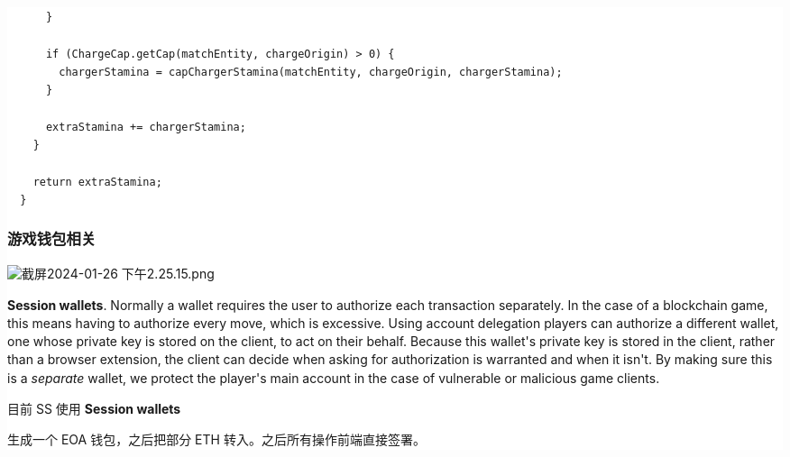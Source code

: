 ```solidity
      }

      if (ChargeCap.getCap(matchEntity, chargeOrigin) > 0) {
        chargerStamina = capChargerStamina(matchEntity, chargeOrigin, chargerStamina);
      }

      extraStamina += chargerStamina;
    }

    return extraStamina;
  }
```

### 游戏钱包相关

![截屏2024-01-26 下午2.25.15.png](/images/%E6%88%AA%E5%B1%8F2024-01-26_%E4%B8%8B%E5%8D%882.25.15.png)

**Session wallets**. Normally a wallet requires the user to authorize each transaction separately. In the case of a blockchain game, this means having to authorize every move, which is excessive. Using account delegation players can authorize a different wallet, one whose private key is stored on the client, to act on their behalf. Because this wallet's private key is stored in the client, rather than a browser extension, the client can decide when asking for authorization is warranted and when it isn't. By making sure this is a *separate* wallet, we protect the player's main account in the case of vulnerable or malicious game clients.

目前 SS 使用 **Session wallets**

生成一个 EOA 钱包，之后把部分 ETH 转入。之后所有操作前端直接签署。
